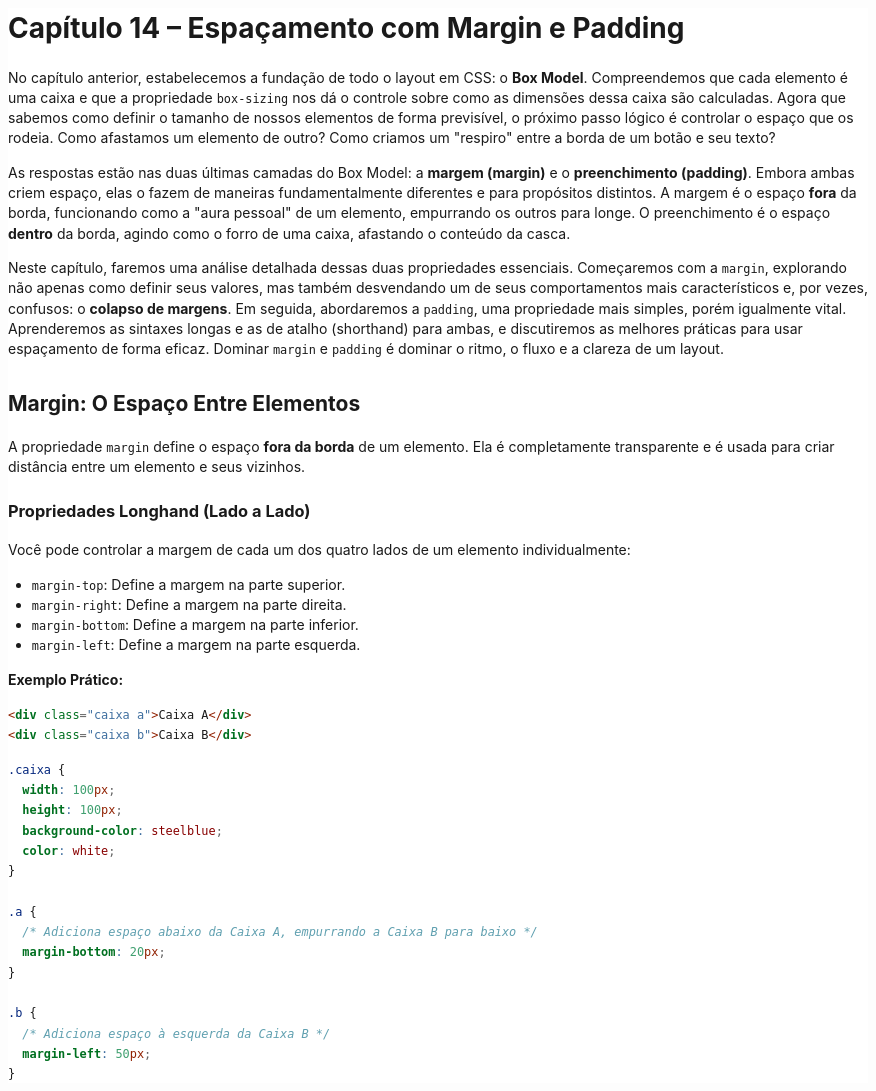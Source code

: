 # Capítulo 14 – Espaçamento com Margin e Padding

No capítulo anterior, estabelecemos a fundação de todo o layout em CSS: o **Box Model**. Compreendemos que cada elemento é uma caixa e que a propriedade `box-sizing` nos dá o controle sobre como as dimensões dessa caixa são calculadas. Agora que sabemos como definir o tamanho de nossos elementos de forma previsível, o próximo passo lógico é controlar o espaço que os rodeia. Como afastamos um elemento de outro? Como criamos um "respiro" entre a borda de um botão e seu texto?

As respostas estão nas duas últimas camadas do Box Model: a **margem (margin)** e o **preenchimento (padding)**. Embora ambas criem espaço, elas o fazem de maneiras fundamentalmente diferentes e para propósitos distintos. A margem é o espaço **fora** da borda, funcionando como a "aura pessoal" de um elemento, empurrando os outros para longe. O preenchimento é o espaço **dentro** da borda, agindo como o forro de uma caixa, afastando o conteúdo da casca.

Neste capítulo, faremos uma análise detalhada dessas duas propriedades essenciais. Começaremos com a `margin`, explorando não apenas como definir seus valores, mas também desvendando um de seus comportamentos mais característicos e, por vezes, confusos: o **colapso de margens**. Em seguida, abordaremos a `padding`, uma propriedade mais simples, porém igualmente vital. Aprenderemos as sintaxes longas e as de atalho (shorthand) para ambas, e discutiremos as melhores práticas para usar espaçamento de forma eficaz. Dominar `margin` e `padding` é dominar o ritmo, o fluxo e a clareza de um layout.

## Margin: O Espaço Entre Elementos

A propriedade `margin` define o espaço **fora da borda** de um elemento. Ela é completamente transparente e é usada para criar distância entre um elemento e seus vizinhos.

### Propriedades Longhand (Lado a Lado)

Você pode controlar a margem de cada um dos quatro lados de um elemento individualmente:

- `margin-top`: Define a margem na parte superior.
- `margin-right`: Define a margem na parte direita.
- `margin-bottom`: Define a margem na parte inferior.
- `margin-left`: Define a margem na parte esquerda.

**Exemplo Prático:**

```html
<div class="caixa a">Caixa A</div>
<div class="caixa b">Caixa B</div>
```

```css
.caixa {
  width: 100px;
  height: 100px;
  background-color: steelblue;
  color: white;
}

.a {
  /* Adiciona espaço abaixo da Caixa A, empurrando a Caixa B para baixo */
  margin-bottom: 20px;
}

.b {
  /* Adiciona espaço à esquerda da Caixa B */
  margin-left: 50px;
}
```
